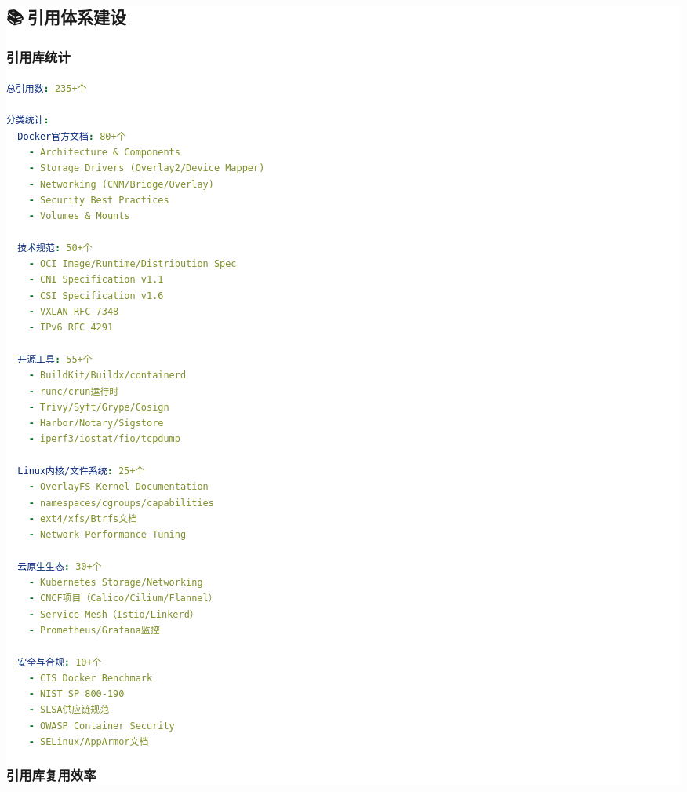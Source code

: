 
## 📚 引用体系建设

### 引用库统计

```yaml
总引用数: 235+个

分类统计:
  Docker官方文档: 80+个
    - Architecture & Components
    - Storage Drivers (Overlay2/Device Mapper)
    - Networking (CNM/Bridge/Overlay)
    - Security Best Practices
    - Volumes & Mounts
  
  技术规范: 50+个
    - OCI Image/Runtime/Distribution Spec
    - CNI Specification v1.1
    - CSI Specification v1.6
    - VXLAN RFC 7348
    - IPv6 RFC 4291
  
  开源工具: 55+个
    - BuildKit/Buildx/containerd
    - runc/crun运行时
    - Trivy/Syft/Grype/Cosign
    - Harbor/Notary/Sigstore
    - iperf3/iostat/fio/tcpdump
  
  Linux内核/文件系统: 25+个
    - OverlayFS Kernel Documentation
    - namespaces/cgroups/capabilities
    - ext4/xfs/Btrfs文档
    - Network Performance Tuning
  
  云原生生态: 30+个
    - Kubernetes Storage/Networking
    - CNCF项目（Calico/Cilium/Flannel）
    - Service Mesh（Istio/Linkerd）
    - Prometheus/Grafana监控
  
  安全与合规: 10+个
    - CIS Docker Benchmark
    - NIST SP 800-190
    - SLSA供应链规范
    - OWASP Container Security
    - SELinux/AppArmor文档
```

### 引用库复用效率
